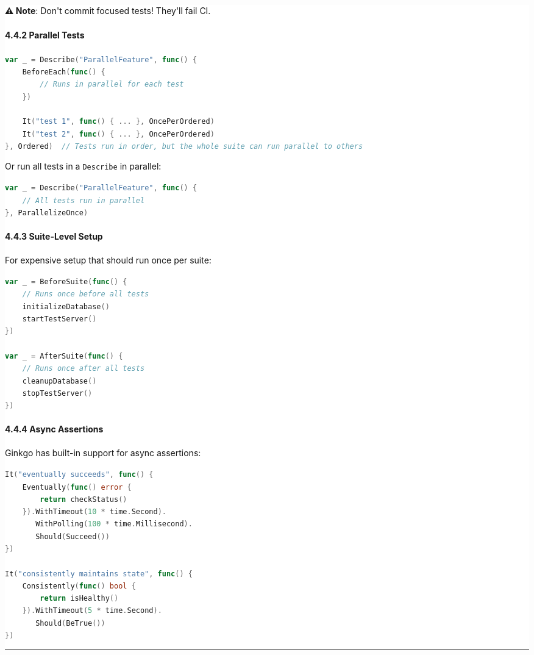 **⚠️ Note**: Don't commit focused tests! They'll fail CI.

#### 4.4.2 Parallel Tests

```go
var _ = Describe("ParallelFeature", func() {
    BeforeEach(func() {
        // Runs in parallel for each test
    })

    It("test 1", func() { ... }, OncePerOrdered)
    It("test 2", func() { ... }, OncePerOrdered)
}, Ordered)  // Tests run in order, but the whole suite can run parallel to others
```

Or run all tests in a `Describe` in parallel:
```go
var _ = Describe("ParallelFeature", func() {
    // All tests run in parallel
}, ParallelizeOnce)
```

#### 4.4.3 Suite-Level Setup

For expensive setup that should run once per suite:

```go
var _ = BeforeSuite(func() {
    // Runs once before all tests
    initializeDatabase()
    startTestServer()
})

var _ = AfterSuite(func() {
    // Runs once after all tests
    cleanupDatabase()
    stopTestServer()
})
```

#### 4.4.4 Async Assertions

Ginkgo has built-in support for async assertions:

```go
It("eventually succeeds", func() {
    Eventually(func() error {
        return checkStatus()
    }).WithTimeout(10 * time.Second).
       WithPolling(100 * time.Millisecond).
       Should(Succeed())
})

It("consistently maintains state", func() {
    Consistently(func() bool {
        return isHealthy()
    }).WithTimeout(5 * time.Second).
       Should(BeTrue())
})
```

---
